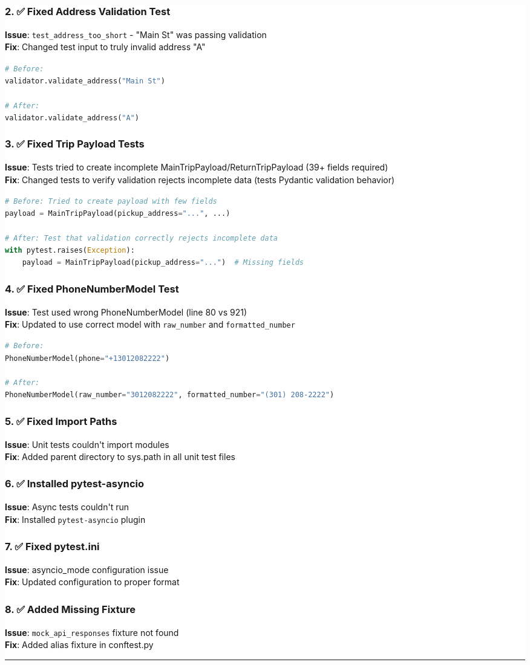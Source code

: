 ### 2. ✅ Fixed Address Validation Test
**Issue**: `test_address_too_short` - "Main St" was passing validation  
**Fix**: Changed test input to truly invalid address "A"
```python
# Before:
validator.validate_address("Main St")

# After:
validator.validate_address("A")
```

### 3. ✅ Fixed Trip Payload Tests
**Issue**: Tests tried to create incomplete MainTripPayload/ReturnTripPayload (39+ fields required)  
**Fix**: Changed tests to verify validation rejects incomplete data (tests Pydantic validation behavior)
```python
# Before: Tried to create payload with few fields
payload = MainTripPayload(pickup_address="...", ...)

# After: Test that validation correctly rejects incomplete data
with pytest.raises(Exception):
    payload = MainTripPayload(pickup_address="...")  # Missing fields
```

### 4. ✅ Fixed PhoneNumberModel Test
**Issue**: Test used wrong PhoneNumberModel (line 80 vs 921)  
**Fix**: Updated to use correct model with `raw_number` and `formatted_number`
```python
# Before:
PhoneNumberModel(phone="+13012082222")

# After:
PhoneNumberModel(raw_number="3012082222", formatted_number="(301) 208-2222")
```

### 5. ✅ Fixed Import Paths
**Issue**: Unit tests couldn't import modules  
**Fix**: Added parent directory to sys.path in all unit test files

### 6. ✅ Installed pytest-asyncio
**Issue**: Async tests couldn't run  
**Fix**: Installed `pytest-asyncio` plugin

### 7. ✅ Fixed pytest.ini
**Issue**: asyncio_mode configuration issue  
**Fix**: Updated configuration to proper format

### 8. ✅ Added Missing Fixture
**Issue**: `mock_api_responses` fixture not found  
**Fix**: Added alias fixture in conftest.py

---